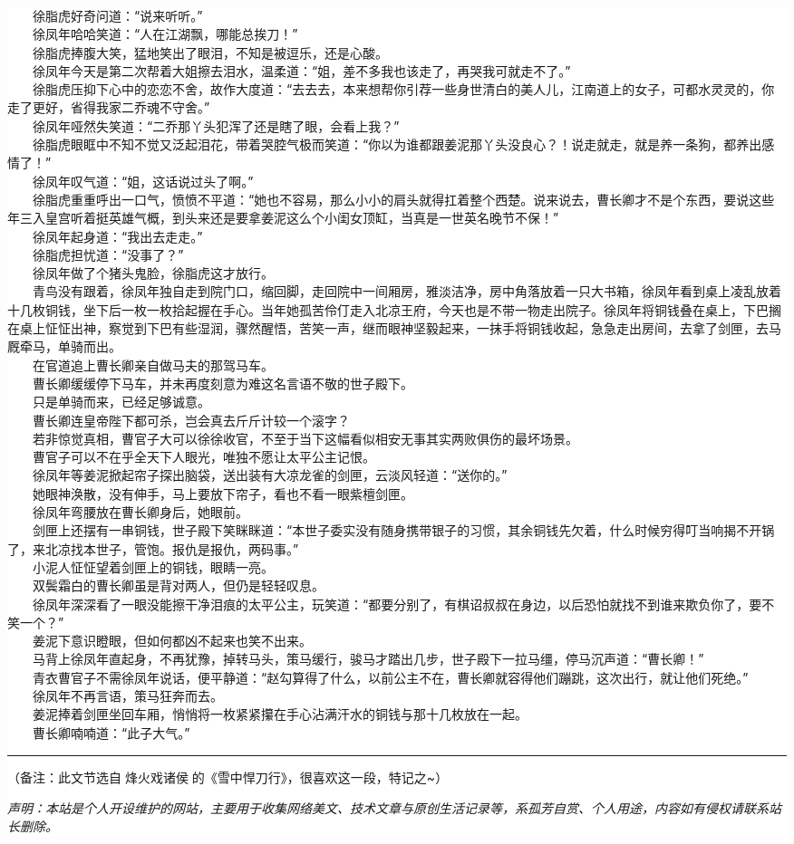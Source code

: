 　　徐脂虎好奇问道：“说来听听。”  
　　徐凤年哈哈笑道：“人在江湖飘，哪能总挨刀！”  
　　徐脂虎捧腹大笑，猛地笑出了眼泪，不知是被逗乐，还是心酸。  
　　徐凤年今天是第二次帮着大姐擦去泪水，温柔道：“姐，差不多我也该走了，再哭我可就走不了。”  
　　徐脂虎压抑下心中的恋恋不舍，故作大度道：“去去去，本来想帮你引荐一些身世清白的美人儿，江南道上的女子，可都水灵灵的，你走了更好，省得我家二乔魂不守舍。”  
　　徐凤年哑然失笑道：“二乔那丫头犯浑了还是瞎了眼，会看上我？”  
　　徐脂虎眼眶中不知不觉又泛起泪花，带着哭腔气极而笑道：“你以为谁都跟姜泥那丫头没良心？！说走就走，就是养一条狗，都养出感情了！”  
　　徐凤年叹气道：“姐，这话说过头了啊。”  
　　徐脂虎重重呼出一口气，愤愤不平道：“她也不容易，那么小小的肩头就得扛着整个西楚。说来说去，曹长卿才不是个东西，要说这些年三入皇宫听着挺英雄气概，到头来还是要拿姜泥这么个小闺女顶缸，当真是一世英名晚节不保！”  
　　徐凤年起身道：“我出去走走。”  
　　徐脂虎担忧道：“没事了？”  
　　徐凤年做了个猪头鬼脸，徐脂虎这才放行。  
　　青鸟没有跟着，徐凤年独自走到院门口，缩回脚，走回院中一间厢房，雅淡洁净，房中角落放着一只大书箱，徐凤年看到桌上凌乱放着十几枚铜钱，坐下后一枚一枚拾起握在手心。当年她孤苦伶仃走入北凉王府，今天也是不带一物走出院子。徐凤年将铜钱叠在桌上，下巴搁在桌上怔怔出神，察觉到下巴有些湿润，骤然醒悟，苦笑一声，继而眼神坚毅起来，一抹手将铜钱收起，急急走出房间，去拿了剑匣，去马厩牵马，单骑而出。  
　　在官道追上曹长卿亲自做马夫的那驾马车。  
　　曹长卿缓缓停下马车，并未再度刻意为难这名言语不敬的世子殿下。  
　　只是单骑而来，已经足够诚意。  
　　曹长卿连皇帝陛下都可杀，岂会真去斤斤计较一个滚字？  
　　若非惊觉真相，曹官子大可以徐徐收官，不至于当下这幅看似相安无事其实两败俱伤的最坏场景。  
　　曹官子可以不在乎全天下人眼光，唯独不愿让太平公主记恨。  
　　徐凤年等姜泥掀起帘子探出脑袋，送出装有大凉龙雀的剑匣，云淡风轻道：“送你的。”  
　　她眼神涣散，没有伸手，马上要放下帘子，看也不看一眼紫檀剑匣。  
　　徐凤年弯腰放在曹长卿身后，她眼前。  
　　剑匣上还摆有一串铜钱，世子殿下笑眯眯道：“本世子委实没有随身携带银子的习惯，其余铜钱先欠着，什么时候穷得叮当响揭不开锅了，来北凉找本世子，管饱。报仇是报仇，两码事。”  
　　小泥人怔怔望着剑匣上的铜钱，眼睛一亮。  
　　双鬓霜白的曹长卿虽是背对两人，但仍是轻轻叹息。  
　　徐凤年深深看了一眼没能擦干净泪痕的太平公主，玩笑道：“都要分别了，有棋诏叔叔在身边，以后恐怕就找不到谁来欺负你了，要不笑一个？”  
　　姜泥下意识瞪眼，但如何都凶不起来也笑不出来。  
　　马背上徐凤年直起身，不再犹豫，掉转马头，策马缓行，骏马才踏出几步，世子殿下一拉马缰，停马沉声道：“曹长卿！”  
　　青衣曹官子不需徐凤年说话，便平静道：“赵勾算得了什么，以前公主不在，曹长卿就容得他们蹦跳，这次出行，就让他们死绝。”  
　　徐凤年不再言语，策马狂奔而去。  
　　姜泥捧着剑匣坐回车厢，悄悄将一枚紧紧攥在手心沾满汗水的铜钱与那十几枚放在一起。  
　　曹长卿喃喃道：“此子大气。” 

-------
（备注：此文节选自 烽火戏诸侯 的《雪中悍刀行》，很喜欢这一段，特记之~）

*声明：本站是个人开设维护的网站，主要用于收集网络美文、技术文章与原创生活记录等，系孤芳自赏、个人用途，内容如有侵权请联系站长删除。* 